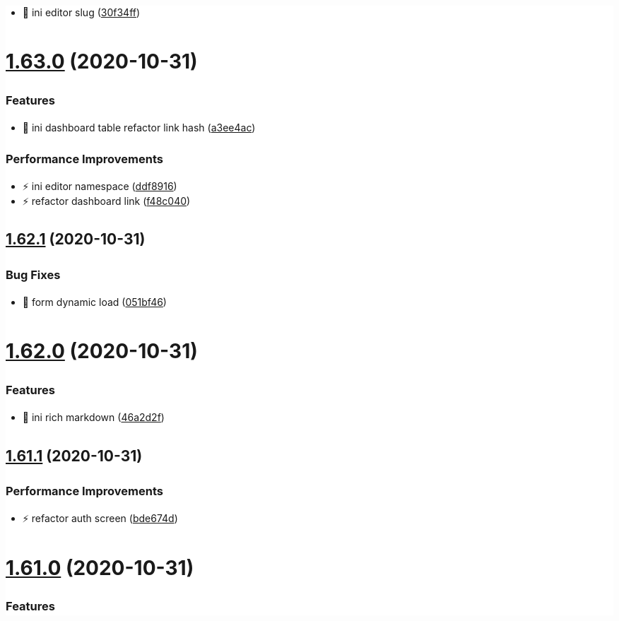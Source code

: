 - 🎸 ini editor slug ([30f34ff](https://github.com/sentrei/sentrei/commit/30f34ffa56de142ce71fd5120be1853e8c5f801f))

# [1.63.0](https://github.com/sentrei/sentrei/compare/v1.62.1...v1.63.0) (2020-10-31)

### Features

- 🎸 ini dashboard table refactor link hash ([a3ee4ac](https://github.com/sentrei/sentrei/commit/a3ee4acd0e63d3d0b7f282e6b8073edf3a930d6c))

### Performance Improvements

- ⚡️ ini editor namespace ([ddf8916](https://github.com/sentrei/sentrei/commit/ddf8916f90b307a8af3e64dfbdc01f3a14649bf0))
- ⚡️ refactor dashboard link ([f48c040](https://github.com/sentrei/sentrei/commit/f48c0401222ac5faf18e3b0e2897a0cb87cae59a))

## [1.62.1](https://github.com/sentrei/sentrei/compare/v1.62.0...v1.62.1) (2020-10-31)

### Bug Fixes

- 🐛 form dynamic load ([051bf46](https://github.com/sentrei/sentrei/commit/051bf460f9fc874283c9f6cf937d6b1881010dfa))

# [1.62.0](https://github.com/sentrei/sentrei/compare/v1.61.1...v1.62.0) (2020-10-31)

### Features

- 🎸 ini rich markdown ([46a2d2f](https://github.com/sentrei/sentrei/commit/46a2d2f0e3c1df119588850c9de1d84c339e5e48))

## [1.61.1](https://github.com/sentrei/sentrei/compare/v1.61.0...v1.61.1) (2020-10-31)

### Performance Improvements

- ⚡️ refactor auth screen ([bde674d](https://github.com/sentrei/sentrei/commit/bde674da797e14cbe3cd2bd67ddf3eb812c10e1c))

# [1.61.0](https://github.com/sentrei/sentrei/compare/v1.60.0...v1.61.0) (2020-10-31)

### Features
